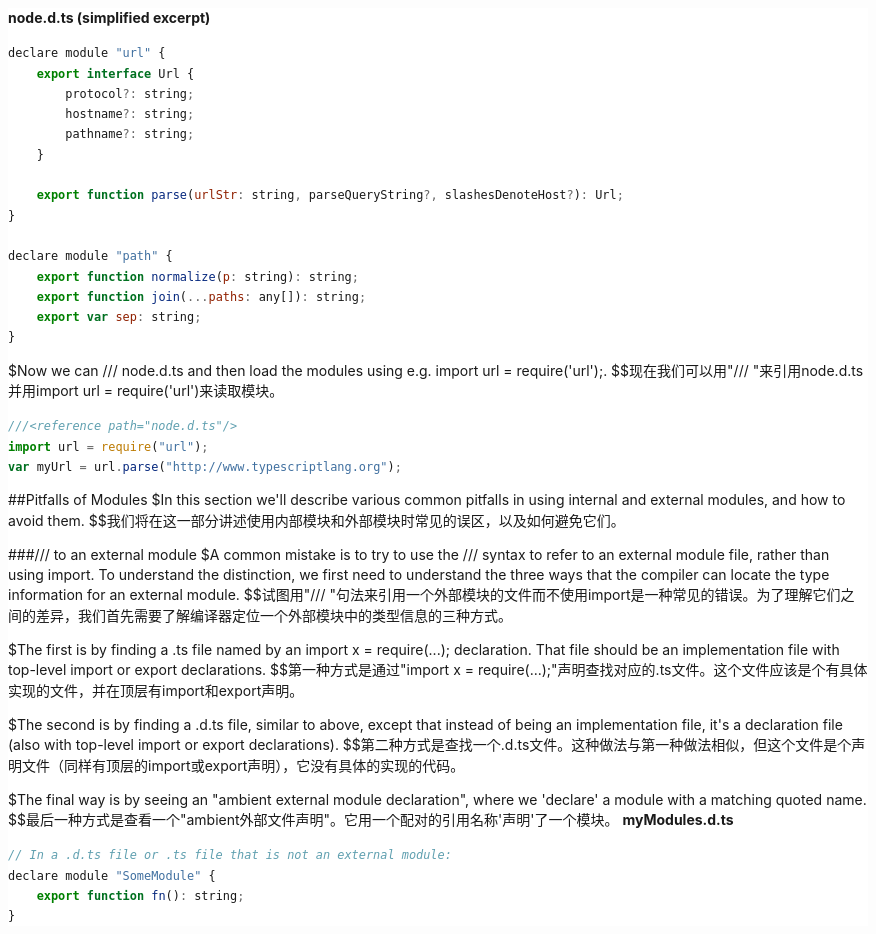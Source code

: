 **node.d.ts (simplified excerpt)**

```js
declare module "url" {
    export interface Url {
        protocol?: string;
        hostname?: string;
        pathname?: string;
    }

    export function parse(urlStr: string, parseQueryString?, slashesDenoteHost?): Url;
}

declare module "path" {
    export function normalize(p: string): string;
    export function join(...paths: any[]): string;
    export var sep: string;
}
```

$Now we can /// <reference> node.d.ts and then load the modules using e.g. import url = require('url');.
$$现在我们可以用"/// <reference>"来引用node.d.ts并用import url = require('url')来读取模块。

```js
///<reference path="node.d.ts"/>
import url = require("url");
var myUrl = url.parse("http://www.typescriptlang.org");
```


##Pitfalls of Modules
$In this section we'll describe various common pitfalls in using internal and external modules, and how to avoid them.
$$我们将在这一部分讲述使用内部模块和外部模块时常见的误区，以及如何避免它们。

###/// <reference> to an external module
$A common mistake is to try to use the /// <reference> syntax to refer to an external module file, rather than using import. To understand the distinction, we first need to understand the three ways that the compiler can locate the type information for an external module.
$$试图用"/// <reference>"句法来引用一个外部模块的文件而不使用import是一种常见的错误。为了理解它们之间的差异，我们首先需要了解编译器定位一个外部模块中的类型信息的三种方式。

$The first is by finding a .ts file named by an import x = require(...); declaration. That file should be an implementation file with top-level import or export declarations.
$$第一种方式是通过"import x = require(...);"声明查找对应的.ts文件。这个文件应该是个有具体实现的文件，并在顶层有import和export声明。

$The second is by finding a .d.ts file, similar to above, except that instead of being an implementation file, it's a declaration file (also with top-level import or export declarations).
$$第二种方式是查找一个.d.ts文件。这种做法与第一种做法相似，但这个文件是个声明文件（同样有顶层的import或export声明），它没有具体的实现的代码。

$The final way is by seeing an "ambient external module declaration", where we 'declare' a module with a matching quoted name.
$$最后一种方式是查看一个"ambient外部文件声明"。它用一个配对的引用名称'声明'了一个模块。
**myModules.d.ts**

```js
// In a .d.ts file or .ts file that is not an external module:
declare module "SomeModule" {
    export function fn(): string;
}
```
